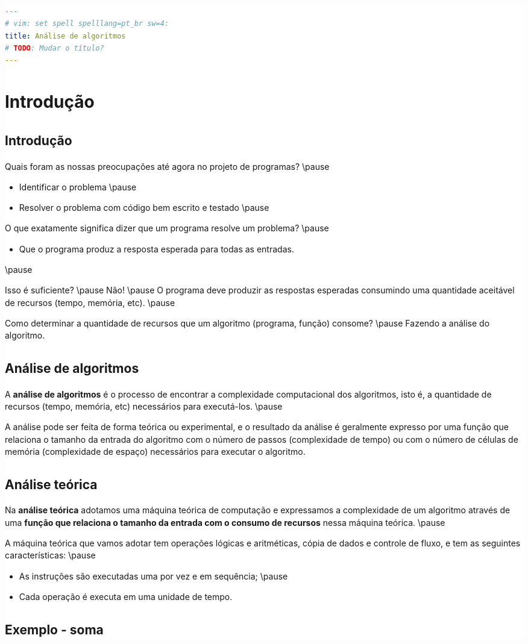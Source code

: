 ```yaml
---
# vim: set spell spelllang=pt_br sw=4:
title: Análise de algoritmos
# TODO: Mudar o título?
---
```


Introdução
==========

## Introdução

Quais foram as nossas preocupações até agora no projeto de programas? \pause

- Identificar o problema \pause

- Resolver o problema com código bem escrito e testado \pause

O que exatamente significa dizer que um programa resolve um problema? \pause

- Que o programa produz a resposta esperada para todas as entradas.

\pause

Isso é suficiente? \pause Não! \pause O programa deve produzir as respostas esperadas consumindo uma quantidade aceitável de recursos (tempo, memória, etc). \pause

Como determinar a quantidade de recursos que um algoritmo (programa, função) consome? \pause Fazendo a análise do algoritmo.


## Análise de algoritmos

A **análise de algoritmos** é o processo de encontrar a complexidade computacional dos algoritmos, isto é, a quantidade de recursos (tempo, memória, etc) necessários para executá-los. \pause

A análise pode ser feita de forma teórica ou experimental, e o resultado da análise é geralmente expresso por uma função que relaciona o tamanho da entrada do algoritmo com o número de passos (complexidade de tempo) ou com o número de células de memória (complexidade de espaço) necessários para executar o algoritmo.


## Análise teórica

Na **análise teórica** adotamos uma máquina teórica de computação e expressamos a complexidade de um algoritmo através de uma **função que relaciona o tamanho da entrada com o consumo de recursos** nessa máquina teórica. \pause

A máquina teórica que vamos adotar tem operações lógicas e aritméticas, cópia de dados e controle de fluxo, e tem as seguintes características: \pause

- As instruções são executadas uma por vez e em sequência; \pause

- Cada operação é executa em uma unidade de tempo.


## Exemplo - soma
